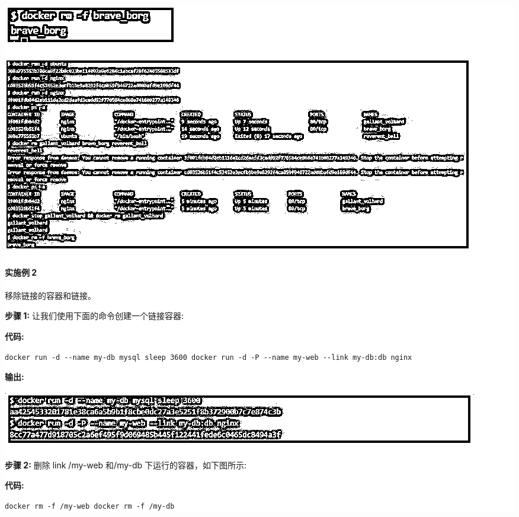 ![Docker rm 6](img/595334e85f0508923de8b16440530ff0.png)



![Docker rm 7](img/b9539f50e4f394f43fdf6317606c9a8a.png)



#### 实施例 2

移除链接的容器和链接。

**步骤 1:** 让我们使用下面的命令创建一个链接容器:

**代码:**

`docker run -d --name my-db mysql sleep 3600
docker run -d -P --name my-web --link my-db:db nginx`

**输出:**

![Docker rm 8](img/8aa5e8d3534d4b4c91a0c13b16dd6410.png)



**步骤 2:** 删除 link /my-web 和/my-db 下运行的容器，如下图所示:

**代码:**

`docker rm -f /my-web
docker rm -f /my-db`
